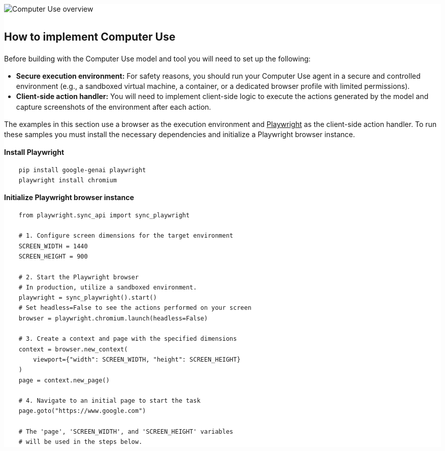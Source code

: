 ![Computer Use overview](https://ai.google.dev/static/gemini-api/docs/images/computer_use.png)

## How to implement Computer Use

Before building with the Computer Use model and tool you will need to set up the
following:

- **Secure execution environment:** For safety reasons, you should run your
Computer Use agent in a secure and controlled environment (e.g., a sandboxed
virtual machine, a container, or a dedicated browser profile with limited
permissions).
- **Client-side action handler:** You will need to implement client-side logic
to execute the actions generated by the model and
capture screenshots of the environment after each action.

The examples in this section use a browser as the execution environment
and [Playwright](https://playwright.dev/) as the client-side action handler. To
run these samples you must install the necessary dependencies and initialize a
Playwright browser instance.

**Install Playwright**

```
    pip install google-genai playwright
    playwright install chromium

```

**Initialize Playwright browser instance**

```
    from playwright.sync_api import sync_playwright

    # 1. Configure screen dimensions for the target environment
    SCREEN_WIDTH = 1440
    SCREEN_HEIGHT = 900

    # 2. Start the Playwright browser
    # In production, utilize a sandboxed environment.
    playwright = sync_playwright().start()
    # Set headless=False to see the actions performed on your screen
    browser = playwright.chromium.launch(headless=False)

    # 3. Create a context and page with the specified dimensions
    context = browser.new_context(
        viewport={"width": SCREEN_WIDTH, "height": SCREEN_HEIGHT}
    )
    page = context.new_page()

    # 4. Navigate to an initial page to start the task
    page.goto("https://www.google.com")

    # The 'page', 'SCREEN_WIDTH', and 'SCREEN_HEIGHT' variables
    # will be used in the steps below.

```
